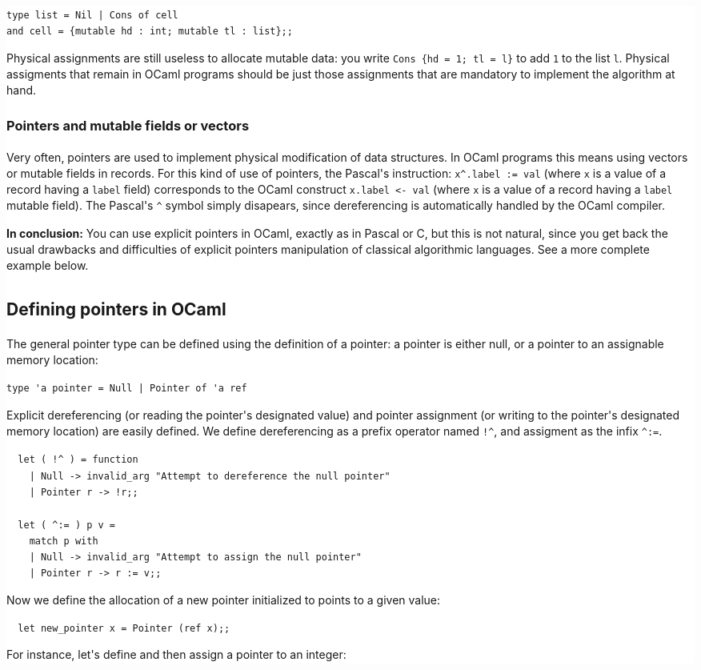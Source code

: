 ```tryocaml
type list = Nil | Cons of cell
and cell = {mutable hd : int; mutable tl : list};;
```
Physical assignments are still useless to allocate mutable data: you
write `Cons {hd = 1; tl = l}` to add `1` to the list `l`. Physical
assigments that remain in OCaml programs should be just those
assignments that are mandatory to implement the algorithm at hand.

###  Pointers and mutable fields or vectors
Very often, pointers are used to implement physical modification of data
structures. In OCaml programs this means using vectors or mutable fields
in records. For this kind of use of pointers, the Pascal's instruction:
`x^.label := val` (where `x` is a value of a record having a `label`
field) corresponds to the OCaml construct `x.label <- val` (where `x` is
a value of a record having a `label` mutable field). The Pascal's `^`
symbol simply disapears, since dereferencing is automatically handled by
the OCaml compiler.

**In conclusion:** You can use explicit pointers in OCaml, exactly as in
Pascal or C, but this is not natural, since you get back the usual
drawbacks and difficulties of explicit pointers manipulation of
classical algorithmic languages. See a more complete example below.

## Defining pointers in OCaml
The general pointer type can be defined using the definition of a
pointer: a pointer is either null, or a pointer to an assignable memory
location:

```tryocaml
type 'a pointer = Null | Pointer of 'a ref
```
Explicit dereferencing (or reading the pointer's designated value) and
pointer assignment (or writing to the pointer's designated memory
location) are easily defined. We define dereferencing as a prefix
operator named `!^`, and assigment as the infix `^:=`.

```tryocaml
  let ( !^ ) = function
    | Null -> invalid_arg "Attempt to dereference the null pointer"
    | Pointer r -> !r;;
  
  let ( ^:= ) p v =
    match p with
    | Null -> invalid_arg "Attempt to assign the null pointer"
    | Pointer r -> r := v;;
```
Now we define the allocation of a new pointer initialized to points to a
given value:

```tryocaml
  let new_pointer x = Pointer (ref x);;
```
For instance, let's define and then assign a pointer to an integer:
